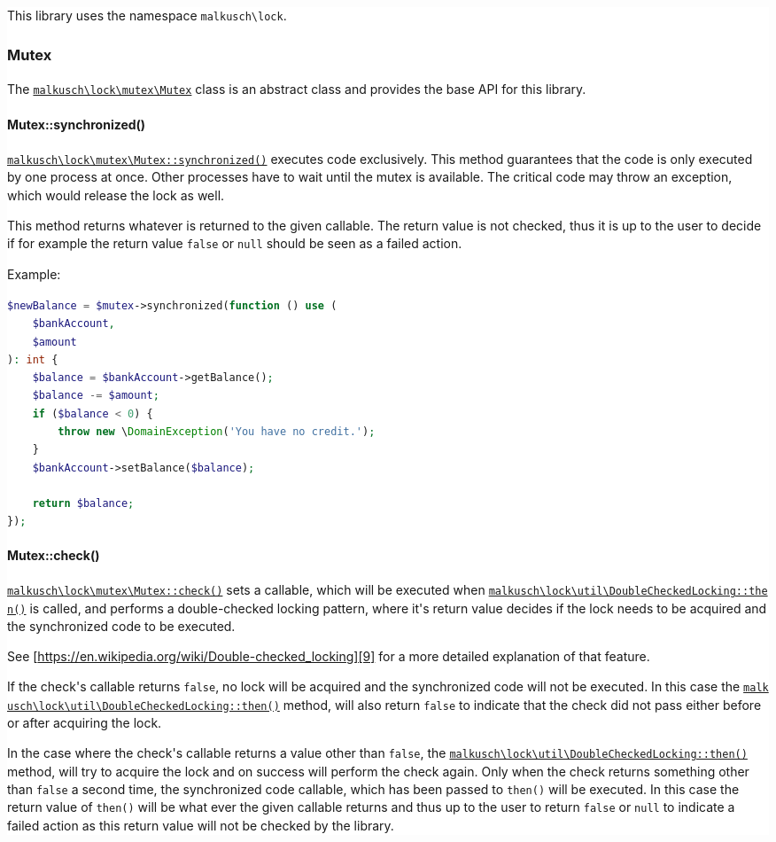 This library uses the namespace `malkusch\lock`.

### Mutex

The [`malkusch\lock\mutex\Mutex`][5] class is an abstract class and provides the
base API for this library.

#### Mutex::synchronized()

[`malkusch\lock\mutex\Mutex::synchronized()`][6] executes code exclusively. This
method guarantees that the code is only executed by one process at once. Other
processes have to wait until the mutex is available. The critical code may throw
an exception, which would release the lock as well.

This method returns whatever is returned to the given callable. The return
value is not checked, thus it is up to the user to decide if for example the
return value `false` or `null` should be seen as a failed action.

Example:

```php
$newBalance = $mutex->synchronized(function () use (
    $bankAccount,
    $amount
): int {
    $balance = $bankAccount->getBalance();
    $balance -= $amount;
    if ($balance < 0) {
        throw new \DomainException('You have no credit.');
    }
    $bankAccount->setBalance($balance);

    return $balance;
});
```

#### Mutex::check()

[`malkusch\lock\mutex\Mutex::check()`][7] sets a callable, which will be
executed when [`malkusch\lock\util\DoubleCheckedLocking::then()`][8] is called,
and performs a double-checked locking pattern, where it's return value decides
if the lock needs to be acquired and the synchronized code to be executed.

See [https://en.wikipedia.org/wiki/Double-checked_locking][9] for a more
detailed explanation of that feature.

If the check's callable returns `false`, no lock will be acquired and the
synchronized code will not be executed. In this case the
[`malkusch\lock\util\DoubleCheckedLocking::then()`][8] method, will also return
`false` to indicate that the check did not pass either before or after acquiring
the lock.

In the case where the check's callable returns a value other than `false`, the
[`malkusch\lock\util\DoubleCheckedLocking::then()`][8] method, will
try to acquire the lock and on success will perform the check again. Only when
the check returns something other than `false` a second time, the synchronized
code callable, which has been passed to `then()` will be executed. In this case
the return value of `then()` will be what ever the given callable returns and
thus up to the user to return `false` or `null` to indicate a failed action as
this return value will not be checked by the library.


[1]: http://semver.org/
[2]: https://github.com/nrk/predis
[3]: http://php.net/manual/en/book.pcntl.php
[4]: https://getcomposer.org/
[5]: https://github.com/php-lock/lock/blob/35526aee28/src/mutex/Mutex.php#L15
[6]: https://github.com/php-lock/lock/blob/35526aee28/src/mutex/Mutex.php#L38
[7]: https://github.com/php-lock/lock/blob/35526aee28/src/mutex/Mutex.php#L60
[8]: https://github.com/php-lock/lock/blob/35526aee28/src/util/DoubleCheckedLocking.php#L63
[9]: https://en.wikipedia.org/wiki/Double-checked_locking
[10]: https://en.wikipedia.org/wiki/Compare-and-swap
[11]: https://github.com/php-lock/lock/blob/35526aee28/src/mutex/CASMutex.php#L42
[12]: https://github.com/php-lock/lock/blob/35526aee28/src/mutex/LockMutex.php
[13]: https://github.com/php-lock/lock/blob/35526aee28/src/exception/LockReleaseException.php